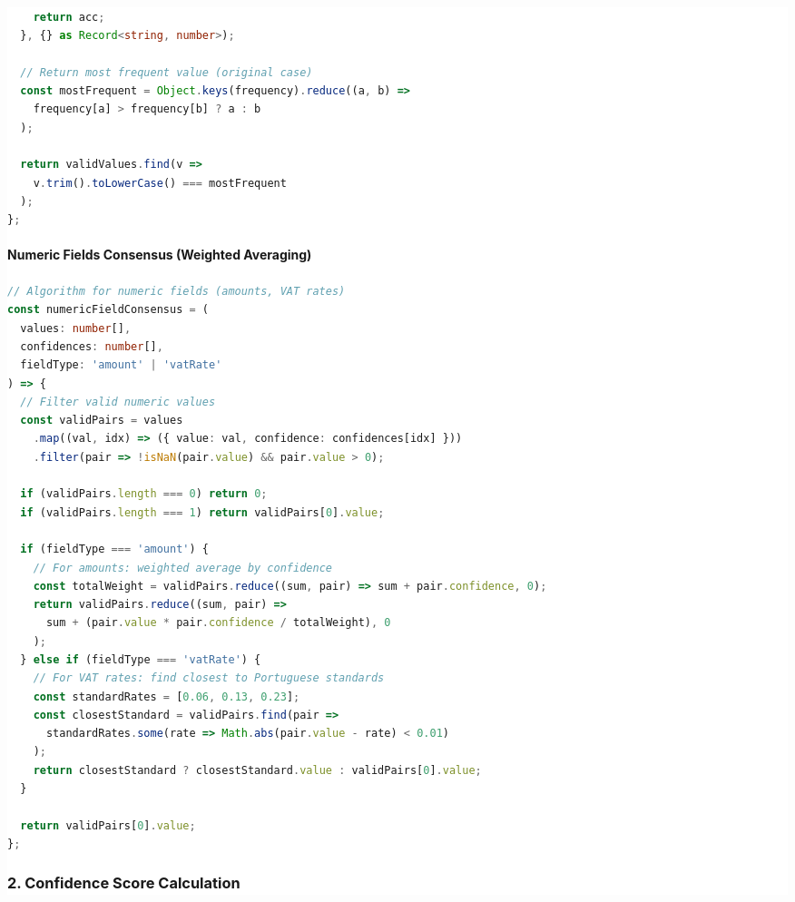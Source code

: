 ```typescript
    return acc;
  }, {} as Record<string, number>);
  
  // Return most frequent value (original case)
  const mostFrequent = Object.keys(frequency).reduce((a, b) => 
    frequency[a] > frequency[b] ? a : b
  );
  
  return validValues.find(v => 
    v.trim().toLowerCase() === mostFrequent
  );
};
```

#### **Numeric Fields Consensus (Weighted Averaging)**
```typescript
// Algorithm for numeric fields (amounts, VAT rates)
const numericFieldConsensus = (
  values: number[], 
  confidences: number[], 
  fieldType: 'amount' | 'vatRate'
) => {
  // Filter valid numeric values
  const validPairs = values
    .map((val, idx) => ({ value: val, confidence: confidences[idx] }))
    .filter(pair => !isNaN(pair.value) && pair.value > 0);
    
  if (validPairs.length === 0) return 0;
  if (validPairs.length === 1) return validPairs[0].value;
  
  if (fieldType === 'amount') {
    // For amounts: weighted average by confidence
    const totalWeight = validPairs.reduce((sum, pair) => sum + pair.confidence, 0);
    return validPairs.reduce((sum, pair) => 
      sum + (pair.value * pair.confidence / totalWeight), 0
    );
  } else if (fieldType === 'vatRate') {
    // For VAT rates: find closest to Portuguese standards
    const standardRates = [0.06, 0.13, 0.23];
    const closestStandard = validPairs.find(pair => 
      standardRates.some(rate => Math.abs(pair.value - rate) < 0.01)
    );
    return closestStandard ? closestStandard.value : validPairs[0].value;
  }
  
  return validPairs[0].value;
};
```

### 2. Confidence Score Calculation
